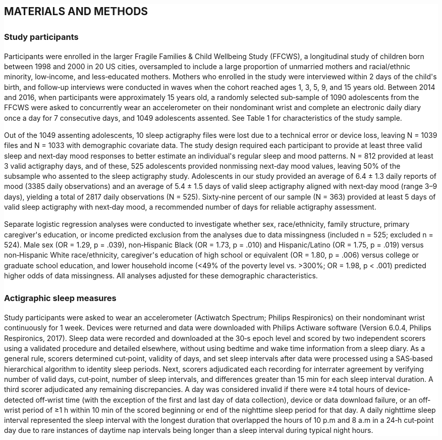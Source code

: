 ## MATERIALS AND METHODS

### Study participants
Participants were enrolled in the larger Fragile Families & Child Wellbeing Study (FFCWS), a longitudinal study of children born between 1998 and 2000 in 20 US cities, oversampled to include a large proportion of unmarried mothers and racial/ethnic minority, low‐income, and less‐educated mothers. Mothers who enrolled in the study were interviewed within 2 days of the child's birth, and follow‐up interviews were conducted in waves when the cohort reached ages 1, 3, 5, 9, and 15 years old. Between 2014 and 2016, when participants were approximately 15 years old, a randomly selected sub‐sample of 1090 adolescents from the FFCWS were asked to concurrently wear an accelerometer on their nondominant wrist and complete an electronic daily diary once a day for 7 consecutive days, and 1049 adolescents assented. See Table 1 for characteristics of the study sample.

Out of the 1049 assenting adolescents, 10 sleep actigraphy files were lost due to a technical error or device loss, leaving N = 1039 files and N = 1033 with demographic covariate data. The study design required each participant to provide at least three valid sleep and next‐day mood responses to better estimate an individual's regular sleep and mood patterns. N = 812 provided at least 3 valid actigraphy days, and of these, 525 adolescents provided nonmissing next‐day mood values, leaving 50% of the subsample who assented to the sleep actigraphy study. Adolescents in our study provided an average of 6.4 ± 1.3 daily reports of mood (3385 daily observations) and an average of 5.4 ± 1.5 days of valid sleep actigraphy aligned with next‐day mood (range 3–9 days), yielding a total of 2817 daily observations (N = 525). Sixty‐nine percent of our sample (N = 363) provided at least 5 days of valid sleep actigraphy with next‐day mood, a recommended number of days for reliable actigraphy assessment.

Separate logistic regression analyses were conducted to investigate whether sex, race/ethnicity, family structure, primary caregiver's education, or income predicted exclusion from the analyses due to data missingness (included n = 525; excluded n = 524). Male sex (OR = 1.29, p = .039), non‐Hispanic Black (OR = 1.73, p = .010) and Hispanic/Latino (OR = 1.75, p = .019) versus non‐Hispanic White race/ethnicity, caregiver's education of high school or equivalent (OR = 1.80, p = .006) versus college or graduate school education, and lower household income (<49% of the poverty level vs. >300%; OR = 1.98, p < .001) predicted higher odds of data missingness. All analyses adjusted for these demographic characteristics.

### Actigraphic sleep measures
Study participants were asked to wear an accelerometer (Actiwatch Spectrum; Philips Respironics) on their nondominant wrist continuously for 1 week. Devices were returned and data were downloaded with Philips Actiware software (Version 6.0.4, Philips Respironics, 2017). Sleep data were recorded and downloaded at the 30‐s epoch level and scored by two independent scorers using a validated procedure and detailed elsewhere, without using bedtime and wake time information from a sleep diary. As a general rule, scorers determined cut‐point, validity of days, and set sleep intervals after data were processed using a SAS‐based hierarchical algorithm to identity sleep periods. Next, scorers adjudicated each recording for interrater agreement by verifying number of valid days, cut‐point, number of sleep intervals, and differences greater than 15 min for each sleep interval duration. A third scorer adjudicated any remaining discrepancies. A day was considered invalid if there were ≥4 total hours of device‐detected off‐wrist time (with the exception of the first and last day of data collection), device or data download failure, or an off‐wrist period of ≥1 h within 10 min of the scored beginning or end of the nighttime sleep period for that day. A daily nighttime sleep interval represented the sleep interval with the longest duration that overlapped the hours of 10 p.m and 8 a.m in a 24‐h cut‐point day due to rare instances of daytime nap intervals being longer than a sleep interval during typical night hours.
